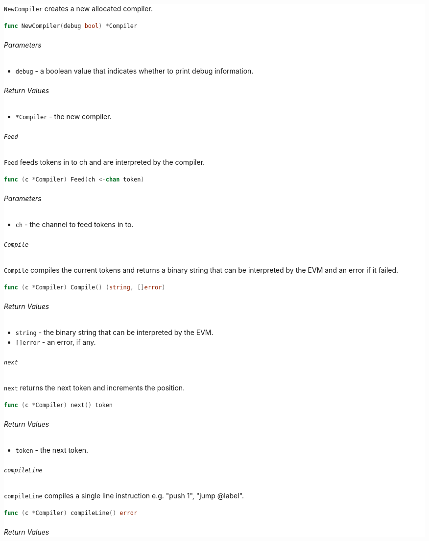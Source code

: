 `NewCompiler` creates a new allocated compiler.

```go
func NewCompiler(debug bool) *Compiler
```

###### Parameters

- `debug` - a boolean value that indicates whether to print debug information.

###### Return Values

- `*Compiler` - the new compiler.

###### `Feed`

`Feed` feeds tokens in to ch and are interpreted by the compiler.

```go
func (c *Compiler) Feed(ch <-chan token)
```

###### Parameters

- `ch` - the channel to feed tokens in to.

###### `Compile`

`Compile` compiles the current tokens and returns a binary string that can be interpreted by the EVM and an error if it failed.

```go
func (c *Compiler) Compile() (string, []error)
```

###### Return Values

- `string` - the binary string that can be interpreted by the EVM.
- `[]error` - an error, if any.

###### `next`

`next` returns the next token and increments the position.

```go
func (c *Compiler) next() token
```

###### Return Values

- `token` - the next token.

###### `compileLine`

`compileLine` compiles a single line instruction e.g. "push 1", "jump @label".

```go
func (c *Compiler) compileLine() error
```

###### Return Values
